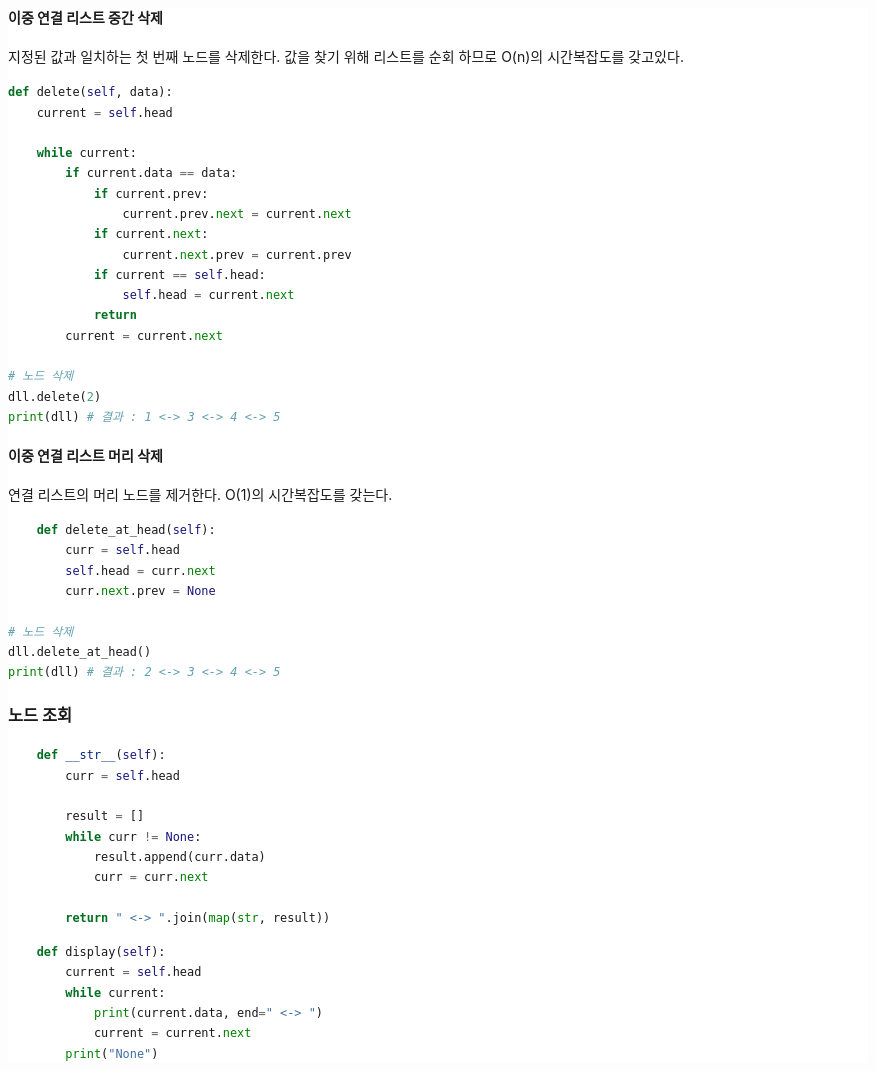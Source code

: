 #### 이중 연결 리스트 중간 삭제
지정된 값과 일치하는 첫 번째 노드를 삭제한다. 값을 찾기 위해 리스트를 순회 하므로 O(n)의 시간복잡도를 갖고있다.
```python
def delete(self, data):
    current = self.head

    while current:
        if current.data == data:
            if current.prev:
                current.prev.next = current.next
            if current.next:
                current.next.prev = current.prev
            if current == self.head:
                self.head = current.next
            return
        current = current.next

# 노드 삭제
dll.delete(2)
print(dll) # 결과 : 1 <-> 3 <-> 4 <-> 5 
```

#### 이중 연결 리스트 머리 삭제
연결 리스트의 머리 노드를 제거한다. O(1)의 시간복잡도를 갖는다.

```python
	def delete_at_head(self):
        curr = self.head
        self.head = curr.next
        curr.next.prev = None

# 노드 삭제
dll.delete_at_head()
print(dll) # 결과 : 2 <-> 3 <-> 4 <-> 5 
```

### 노드 조회
```python
    def __str__(self):
        curr = self.head
        
        result = []
        while curr != None:
            result.append(curr.data)
            curr = curr.next
        
        return " <-> ".join(map(str, result))
```

```python
    def display(self):
        current = self.head
        while current:
            print(current.data, end=" <-> ")
            current = current.next
        print("None")
```
